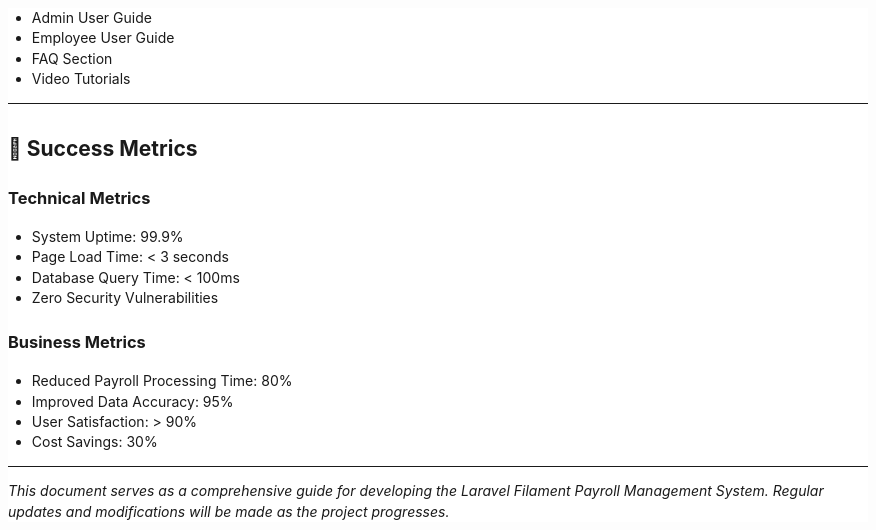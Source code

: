 -   Admin User Guide
-   Employee User Guide
-   FAQ Section
-   Video Tutorials

---

## 🎯 Success Metrics

### Technical Metrics

-   System Uptime: 99.9%
-   Page Load Time: < 3 seconds
-   Database Query Time: < 100ms
-   Zero Security Vulnerabilities

### Business Metrics

-   Reduced Payroll Processing Time: 80%
-   Improved Data Accuracy: 95%
-   User Satisfaction: > 90%
-   Cost Savings: 30%

---

_This document serves as a comprehensive guide for developing the Laravel Filament Payroll Management System. Regular updates and modifications will be made as the project progresses._
